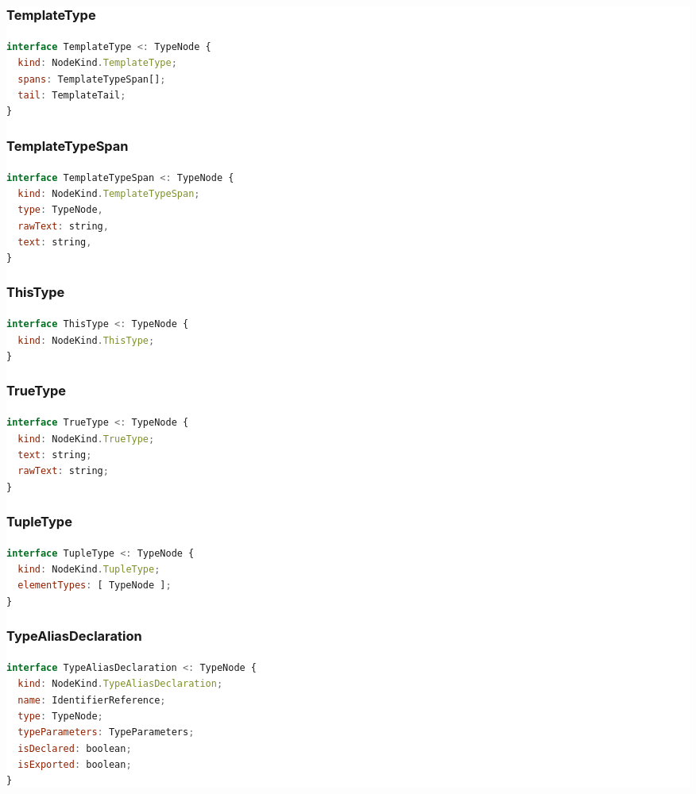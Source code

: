 ### TemplateType

```js
interface TemplateType <: TypeNode {
  kind: NodeKind.TemplateType;
  spans: TemplateTypeSpan[];
  tail: TemplateTail;
}
```

### TemplateTypeSpan

```js
interface TemplateTypeSpan <: TypeNode {
  kind: NodeKind.TemplateTypeSpan;
  type: TypeNode,
  rawText: string,
  text: string,
}
```

### ThisType

```js
interface ThisType <: TypeNode {
  kind: NodeKind.ThisType;
}
```

### TrueType

```js
interface TrueType <: TypeNode {
  kind: NodeKind.TrueType;
  text: string;
  rawText: string;
}
```

### TupleType

```js
interface TupleType <: TypeNode {
  kind: NodeKind.TupleType;
  elementTypes: [ TypeNode ];
}
```

### TypeAliasDeclaration

```js
interface TypeAliasDeclaration <: TypeNode {
  kind: NodeKind.TypeAliasDeclaration;
  name: IdentifierReference;
  type: TypeNode;
  typeParameters: TypeParameters;
  isDeclared: boolean;
  isExported: boolean;
}
```
